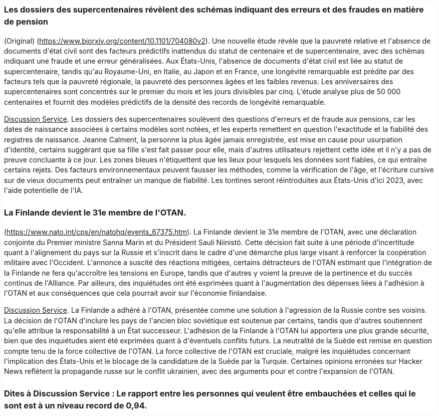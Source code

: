 ### Les dossiers des supercentenaires révèlent des schémas indiquant des erreurs et des fraudes en matière de pension

(Original) (https://www.biorxiv.org/content/10.1101/704080v2).
Une nouvelle étude révèle que la pauvreté relative et l'absence de documents d'état civil sont des facteurs prédictifs inattendus du statut de centenaire et de supercentenaire, avec des schémas indiquant une fraude et une erreur généralisées. Aux États-Unis, l'absence de documents d'état civil est liée au statut de supercentenaire, tandis qu'au Royaume-Uni, en Italie, au Japon et en France, une longévité remarquable est prédite par des facteurs tels que la pauvreté régionale, la pauvreté des personnes âgées et les faibles revenus. Les anniversaires des supercentenaires sont concentrés sur le premier du mois et les jours divisibles par cinq. L'étude analyse plus de 50 000 centenaires et fournit des modèles prédictifs de la densité des records de longévité remarquable.

[Discussion Service](http://news.ycombinator.com/item?id=35441997).
Les dossiers des supercentenaires soulèvent des questions d'erreurs et de fraude aux pensions, car les dates de naissance associées à certains modèles sont notées, et les experts remettent en question l'exactitude et la fiabilité des registres de naissance. Jeanne Calment, la personne la plus âgée jamais enregistrée, est mise en cause pour usurpation d'identité, certains suggérant que sa fille s'est fait passer pour elle, mais d'autres utilisateurs rejettent cette idée et il n'y a pas de preuve concluante à ce jour. Les zones bleues n'étiquettent que les lieux pour lesquels les données sont fiables, ce qui entraîne certains rejets. Des facteurs environnementaux peuvent fausser les méthodes, comme la vérification de l'âge, et l'écriture cursive sur de vieux documents peut entraîner un manque de fiabilité. Les tontines seront réintroduites aux États-Unis d'ici 2023, avec l'aide potentielle de l'IA.

### La Finlande devient le 31e membre de l'OTAN.

(https://www.nato.int/cps/en/natohq/events_67375.htm).
La Finlande devient le 31e membre de l'OTAN, avec une déclaration conjointe du Premier ministre Sanna Marin et du Président Sauli Niinistö. Cette décision fait suite à une période d'incertitude quant à l'alignement du pays sur la Russie et s'inscrit dans le cadre d'une démarche plus large visant à renforcer la coopération militaire avec l'Occident. L'annonce a suscité des réactions mitigées, certains détracteurs de l'OTAN estimant que l'intégration de la Finlande ne fera qu'accroître les tensions en Europe, tandis que d'autres y voient la preuve de la pertinence et du succès continus de l'Alliance. Par ailleurs, des inquiétudes ont été exprimées quant à l'augmentation des dépenses liées à l'adhésion à l'OTAN et aux conséquences que cela pourrait avoir sur l'économie finlandaise.

[Discussion Service](http://news.ycombinator.com/item?id=35438524).
La Finlande a adhéré à l'OTAN, présentée comme une solution à l'agression de la Russie contre ses voisins. La décision de l'OTAN d'inclure les pays de l'ancien bloc soviétique est soutenue par certains, tandis que d'autres soutiennent qu'elle attribue la responsabilité à un État successeur. L'adhésion de la Finlande à l'OTAN lui apportera une plus grande sécurité, bien que des inquiétudes aient été exprimées quant à d'éventuels conflits futurs. La neutralité de la Suède est remise en question compte tenu de la force collective de l'OTAN. La force collective de l'OTAN est cruciale, malgré les inquiétudes concernant l'implication des États-Unis et le blocage de la candidature de la Suède par la Turquie. Certaines opinions erronées sur Hacker News reflètent la propagande russe sur le conflit ukrainien, avec des arguments pour et contre l'expansion de l'OTAN.

### Dites à Discussion Service : Le rapport entre les personnes qui veulent être embauchées et celles qui le sont est à un niveau record de 0,94.
